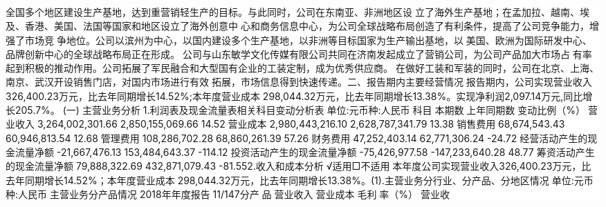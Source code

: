 全国多个地区建设生产基地，达到重营销轻生产的目标。与此同时，公司在东南亚、非洲地区设
立了海外生产基地；在孟加拉、越南、埃及、香港、美国、法国等国家和地区设立了海外创意中
心和商务信息中心，为公司全球战略布局创造了有利条件，提高了公司竞争能力，增强了市场竞
争地位。公司以滨州为中心，以国内建设多个生产基地，以非洲等目标国家为生产输出基地，以
美国、欧洲为国际研发中心、品牌创新中心的全球战略布局正在形成。
公司与山东敏学文化传媒有限公司共同在济南发起成立了营销公司，为公司产品加大市场占
有率起到积极的推动作用。公司拓展了军民融合和大型国有企业的工装定制，成为优秀供应商。
在做好工装和军装的同时，公司在北京、上海、南京、武汉开设销售门店，对国内市场进行有效
拓展，市场信息得到快速传递。二、报告期内主要经营情况
报告期内，公司实现营业收入326,400.23万元，比去年同期增长14.52%;本年度营业成本
298,044.32万元，比去年同期增长13.38%。实现净利润2,097.14万元,同比增长205.7%。
(一)
主营业务分析
1.利润表及现金流量表相关科目变动分析表
单位:元币种:人民币
科目
本期数
上年同期数
变动比例（%）
营业收入
3,264,002,301.66
2,850,155,069.66
14.52
营业成本
2,980,443,216.10
2,628,787,341.79
13.38
销售费用
68,674,543.43
60,946,813.54
12.68
管理费用
108,286,702.28
68,860,261.39
57.26
财务费用
47,252,403.14
62,771,306.24
-24.72
经营活动产生的现金流量净额
-21,667,476.13
153,484,643.37
-114.12
投资活动产生的现金流量净额
-75,426,977.58
-147,233,640.28
48.77
筹资活动产生的现金流量净额
79,888,322.69
432,871,079.43
-81.552.收入和成本分析
√适用□不适用
本年度公司实现营业收入326,400.23万元，比去年同期增长14.52%；本年度营业成本
298,044.32万元，比去年同期增长13.38%。(1).主营业务分行业、分产品、分地区情况
单位:元币种:人民币
主营业务分产品情况
2018年年度报告
11/147分产
品
营业收入
营业成本
毛利
率（%）
营业收